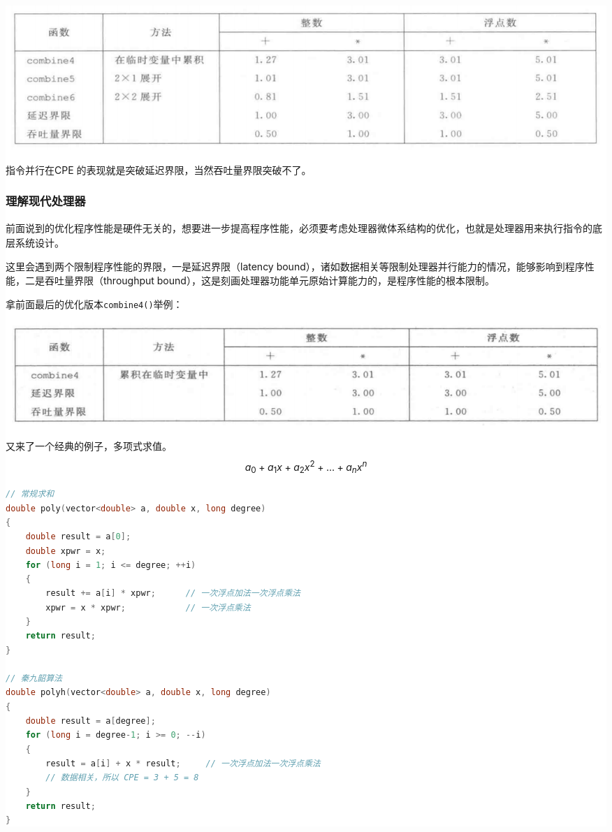 ``` c++
```

![combine5 VS combine6](/Picbed/2021_02/0202_07.png)

指令并行在CPE 的表现就是突破延迟界限，当然吞吐量界限突破不了。

### 理解现代处理器

前面说到的优化程序性能是硬件无关的，想要进一步提高程序性能，必须要考虑处理器微体系结构的优化，也就是处理器用来执行指令的底层系统设计。

这里会遇到两个限制程序性能的界限，一是延迟界限（latency bound），诸如数据相关等限制处理器并行能力的情况，能够影响到程序性能，二是吞吐量界限（throughput bound），这是刻画处理器功能单元原始计算能力的，是程序性能的根本限制。

拿前面最后的优化版本`combine4()`举例：

![latency bound and throughput bound](/Picbed/2021_02/0202_04.png)

又来了一个经典的例子，多项式求值。
$$
a_{0} + a_{1}x + a_{2}x^{2}+ ... + a_{n}x^{n}
$$

``` c
// 常规求和
double poly(vector<double> a, double x, long degree)
{
    double result = a[0];
    double xpwr = x;
    for (long i = 1; i <= degree; ++i)
    {
        result += a[i] * xpwr;		// 一次浮点加法一次浮点乘法
        xpwr = x * xpwr;			// 一次浮点乘法
    }
    return result;
}

// 秦九韶算法
double polyh(vector<double> a, double x, long degree)
{
    double result = a[degree];
    for (long i = degree-1; i >= 0; --i)
    {
        result = a[i] + x * result;		// 一次浮点加法一次浮点乘法
        // 数据相关，所以 CPE = 3 + 5 = 8
    }
    return result;
}
```